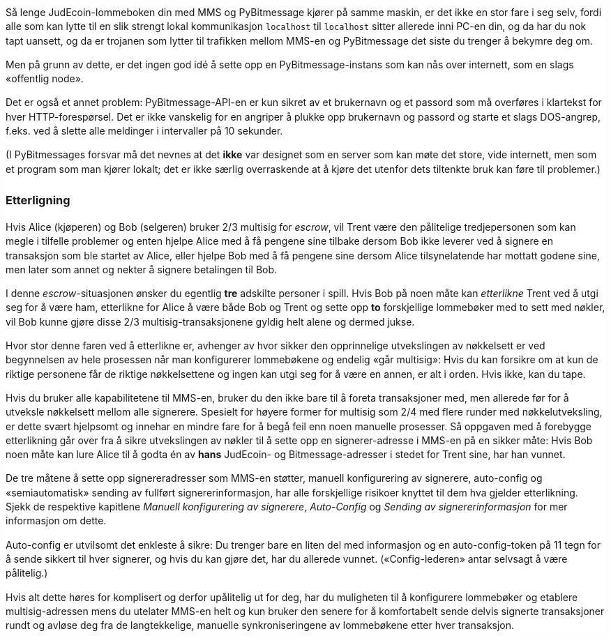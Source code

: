 Så lenge JudEcoin-lommeboken din med MMS og PyBitmessage kjører på samme maskin, er det ikke en stor fare i seg selv, fordi alle som kan lytte til en slik strengt lokal kommunikasjon `localhost` til `localhost` sitter allerede inni PC-en din, og da har du nok tapt uansett, og da er trojanen som lytter til trafikken mellom MMS-en og PyBitmessage det siste du trenger å bekymre deg om.

Men på grunn av dette, er det ingen god idé å sette opp en PyBitmessage-instans som kan nås over internett, som en slags «offentlig node».

Det er også et annet problem: PyBitmessage-API-en er kun sikret av et brukernavn og et passord som må overføres i klartekst for hver HTTP-forespørsel. Det er ikke vanskelig for en angriper å plukke opp brukernavn og passord og starte et slags DOS-angrep, f.eks. ved å slette alle meldinger i intervaller på 10 sekunder.

(I PyBitmessages forsvar må det nevnes at det **ikke** var designet som en server som kan møte det store, vide internett, men som et program som man kjører lokalt; det er ikke særlig overraskende at å kjøre det utenfor dets tiltenkte bruk kan føre til problemer.)

### Etterligning

Hvis Alice (kjøperen) og Bob (selgeren) bruker 2/3 multisig for *escrow*, vil Trent være den pålitelige tredjepersonen som kan megle i tilfelle problemer og enten hjelpe Alice med å få pengene sine tilbake dersom Bob ikke leverer ved å signere en transaksjon som ble startet av Alice, eller hjelpe Bob med å få pengene sine dersom Alice tilsynelatende har mottatt godene sine, men later som annet og nekter å signere betalingen til Bob.

I denne *escrow*-situasjonen ønsker du egentlig **tre** adskilte personer i spill. Hvis Bob på noen måte kan *etterlikne* Trent ved å utgi seg for å være ham, etterlikne for Alice å være både Bob og Trent og sette opp **to** forskjellige lommebøker med to sett med nøkler, vil Bob kunne gjøre disse 2/3 multisig-transaksjonene gyldig helt alene og dermed jukse.

Hvor stor denne faren ved å etterlikne er, avhenger av hvor sikker den opprinnelige utvekslingen av nøkkelsett er ved begynnelsen av hele prosessen når man konfigurerer lommebøkene og endelig «går multisig»: Hvis du kan forsikre om at kun de riktige personene får de riktige nøkkelsettene og ingen kan utgi seg for å være en annen, er alt i orden. Hvis ikke, kan du tape.

Hvis du bruker alle kapabilitetene til MMS-en, bruker du den ikke bare til å foreta transaksjoner med, men allerede før for å utveksle nøkkelsett mellom alle signerere. Spesielt for høyere former for multisig som 2/4 med flere runder med nøkkelutveksling, er dette svært hjelpsomt og innehar en mindre fare for å begå feil enn noen manuelle prosesser. Så oppgaven med å forebygge etterlikning går over fra å sikre utvekslingen av nøkler til å sette opp en signerer-adresse i MMS-en på en sikker måte: Hvis Bob noen måte kan lure Alice til å godta én av **hans** JudEcoin- og Bitmessage-adresser i stedet for Trent sine, har han vunnet.

De tre måtene å sette opp signereradresser som MMS-en støtter, manuell konfigurering av signerere, auto-config og «semiautomatisk» sending av fullført signererinformasjon, har alle forskjellige risikoer knyttet til dem hva gjelder etterlikning. Sjekk de respektive kapitlene *Manuell konfigurering av signerere*, *Auto-Config* og *Sending av signererinformasjon* for mer informasjon om dette.

Auto-config er utvilsomt det enkleste å sikre: Du trenger bare en liten del med informasjon og en auto-config-token på 11 tegn for å sende sikkert til hver signerer, og hvis du kan gjøre det, har du allerede vunnet. («Config-lederen» antar selvsagt å være pålitelig.)

Hvis alt dette høres for komplisert og derfor upålitelig ut for deg, har du muligheten til å konfigurere lommebøker og etablere multisig-adressen mens du utelater MMS-en helt og kun bruker den senere for å komfortabelt sende delvis signerte transaksjoner rundt og avløse deg fra de langtekkelige, manuelle synkroniseringene av lommebøkene etter hver transaksjon.
